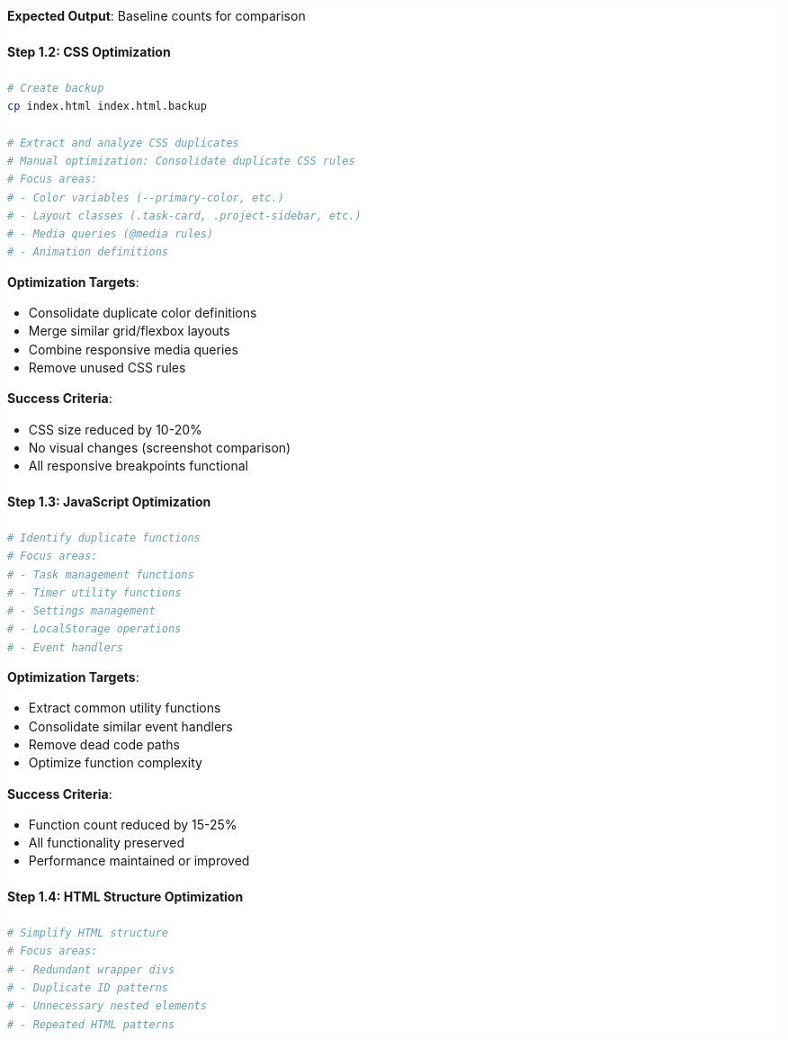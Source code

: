 **Expected Output**: Baseline counts for comparison

#### Step 1.2: CSS Optimization
```bash
# Create backup
cp index.html index.html.backup

# Extract and analyze CSS duplicates
# Manual optimization: Consolidate duplicate CSS rules
# Focus areas:
# - Color variables (--primary-color, etc.)
# - Layout classes (.task-card, .project-sidebar, etc.)
# - Media queries (@media rules)
# - Animation definitions
```

**Optimization Targets**:
- Consolidate duplicate color definitions
- Merge similar grid/flexbox layouts
- Combine responsive media queries
- Remove unused CSS rules

**Success Criteria**:
- CSS size reduced by 10-20%
- No visual changes (screenshot comparison)
- All responsive breakpoints functional

#### Step 1.3: JavaScript Optimization
```bash
# Identify duplicate functions
# Focus areas:
# - Task management functions
# - Timer utility functions
# - Settings management
# - LocalStorage operations
# - Event handlers
```

**Optimization Targets**:
- Extract common utility functions
- Consolidate similar event handlers
- Remove dead code paths
- Optimize function complexity

**Success Criteria**:
- Function count reduced by 15-25%
- All functionality preserved
- Performance maintained or improved

#### Step 1.4: HTML Structure Optimization
```bash
# Simplify HTML structure
# Focus areas:
# - Redundant wrapper divs
# - Duplicate ID patterns
# - Unnecessary nested elements
# - Repeated HTML patterns
```
